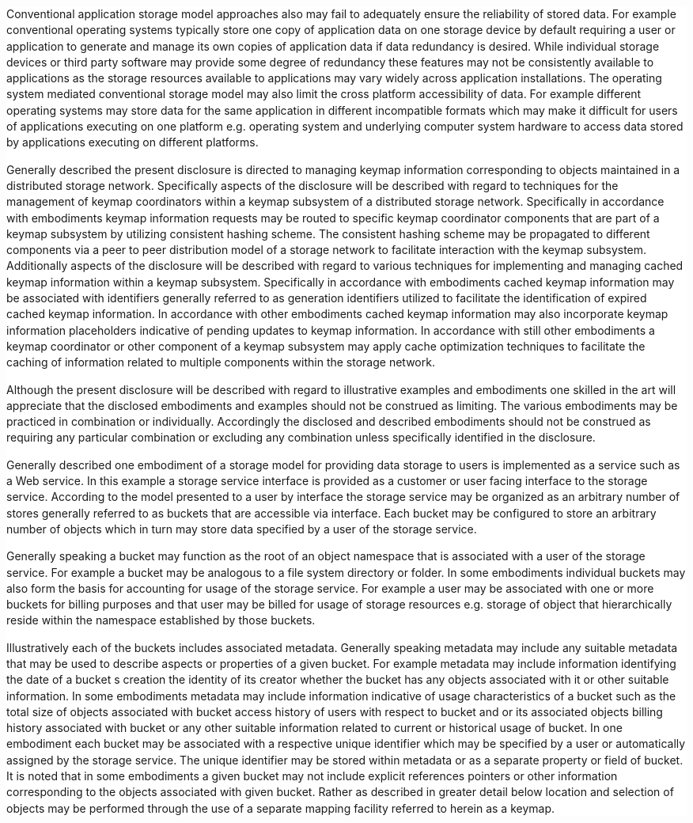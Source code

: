 Conventional application storage model approaches also may fail to adequately ensure the reliability of stored data. For example conventional operating systems typically store one copy of application data on one storage device by default requiring a user or application to generate and manage its own copies of application data if data redundancy is desired. While individual storage devices or third party software may provide some degree of redundancy these features may not be consistently available to applications as the storage resources available to applications may vary widely across application installations. The operating system mediated conventional storage model may also limit the cross platform accessibility of data. For example different operating systems may store data for the same application in different incompatible formats which may make it difficult for users of applications executing on one platform e.g. operating system and underlying computer system hardware to access data stored by applications executing on different platforms.

Generally described the present disclosure is directed to managing keymap information corresponding to objects maintained in a distributed storage network. Specifically aspects of the disclosure will be described with regard to techniques for the management of keymap coordinators within a keymap subsystem of a distributed storage network. Specifically in accordance with embodiments keymap information requests may be routed to specific keymap coordinator components that are part of a keymap subsystem by utilizing consistent hashing scheme. The consistent hashing scheme may be propagated to different components via a peer to peer distribution model of a storage network to facilitate interaction with the keymap subsystem. Additionally aspects of the disclosure will be described with regard to various techniques for implementing and managing cached keymap information within a keymap subsystem. Specifically in accordance with embodiments cached keymap information may be associated with identifiers generally referred to as generation identifiers utilized to facilitate the identification of expired cached keymap information. In accordance with other embodiments cached keymap information may also incorporate keymap information placeholders indicative of pending updates to keymap information. In accordance with still other embodiments a keymap coordinator or other component of a keymap subsystem may apply cache optimization techniques to facilitate the caching of information related to multiple components within the storage network.

Although the present disclosure will be described with regard to illustrative examples and embodiments one skilled in the art will appreciate that the disclosed embodiments and examples should not be construed as limiting. The various embodiments may be practiced in combination or individually. Accordingly the disclosed and described embodiments should not be construed as requiring any particular combination or excluding any combination unless specifically identified in the disclosure.

Generally described one embodiment of a storage model for providing data storage to users is implemented as a service such as a Web service. In this example a storage service interface is provided as a customer or user facing interface to the storage service. According to the model presented to a user by interface the storage service may be organized as an arbitrary number of stores generally referred to as buckets that are accessible via interface. Each bucket may be configured to store an arbitrary number of objects which in turn may store data specified by a user of the storage service.

Generally speaking a bucket may function as the root of an object namespace that is associated with a user of the storage service. For example a bucket may be analogous to a file system directory or folder. In some embodiments individual buckets may also form the basis for accounting for usage of the storage service. For example a user may be associated with one or more buckets for billing purposes and that user may be billed for usage of storage resources e.g. storage of object that hierarchically reside within the namespace established by those buckets.

Illustratively each of the buckets includes associated metadata. Generally speaking metadata may include any suitable metadata that may be used to describe aspects or properties of a given bucket. For example metadata may include information identifying the date of a bucket s creation the identity of its creator whether the bucket has any objects associated with it or other suitable information. In some embodiments metadata may include information indicative of usage characteristics of a bucket such as the total size of objects associated with bucket access history of users with respect to bucket and or its associated objects billing history associated with bucket or any other suitable information related to current or historical usage of bucket. In one embodiment each bucket may be associated with a respective unique identifier which may be specified by a user or automatically assigned by the storage service. The unique identifier may be stored within metadata or as a separate property or field of bucket. It is noted that in some embodiments a given bucket may not include explicit references pointers or other information corresponding to the objects associated with given bucket. Rather as described in greater detail below location and selection of objects may be performed through the use of a separate mapping facility referred to herein as a keymap.
